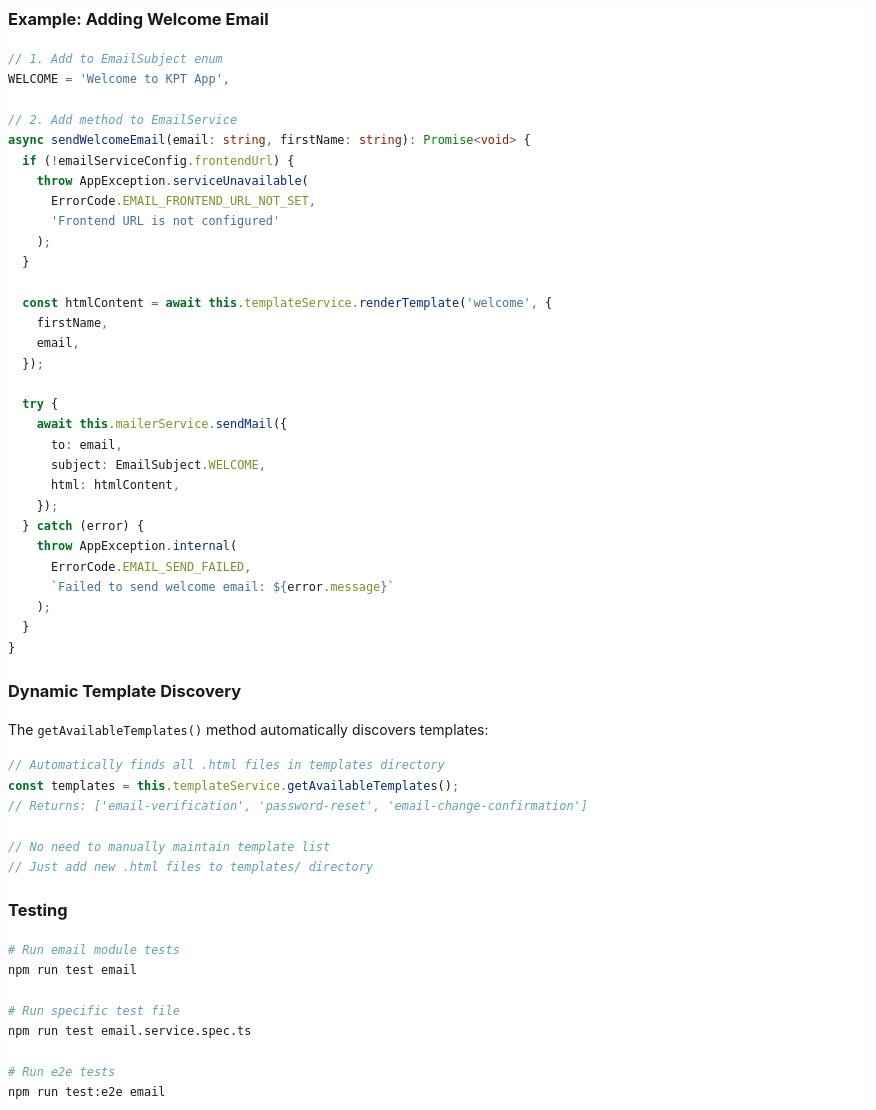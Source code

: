 ### Example: Adding Welcome Email

```typescript
// 1. Add to EmailSubject enum
WELCOME = 'Welcome to KPT App',

// 2. Add method to EmailService
async sendWelcomeEmail(email: string, firstName: string): Promise<void> {
  if (!emailServiceConfig.frontendUrl) {
    throw AppException.serviceUnavailable(
      ErrorCode.EMAIL_FRONTEND_URL_NOT_SET,
      'Frontend URL is not configured'
    );
  }

  const htmlContent = await this.templateService.renderTemplate('welcome', {
    firstName,
    email,
  });
  
  try {
    await this.mailerService.sendMail({
      to: email,
      subject: EmailSubject.WELCOME,
      html: htmlContent,
    });
  } catch (error) {
    throw AppException.internal(
      ErrorCode.EMAIL_SEND_FAILED,
      `Failed to send welcome email: ${error.message}`
    );
  }
}
```

### Dynamic Template Discovery

The `getAvailableTemplates()` method automatically discovers templates:

```typescript
// Automatically finds all .html files in templates directory
const templates = this.templateService.getAvailableTemplates();
// Returns: ['email-verification', 'password-reset', 'email-change-confirmation']

// No need to manually maintain template list
// Just add new .html files to templates/ directory
```

### Testing

```bash
# Run email module tests
npm run test email

# Run specific test file
npm run test email.service.spec.ts

# Run e2e tests
npm run test:e2e email
```
